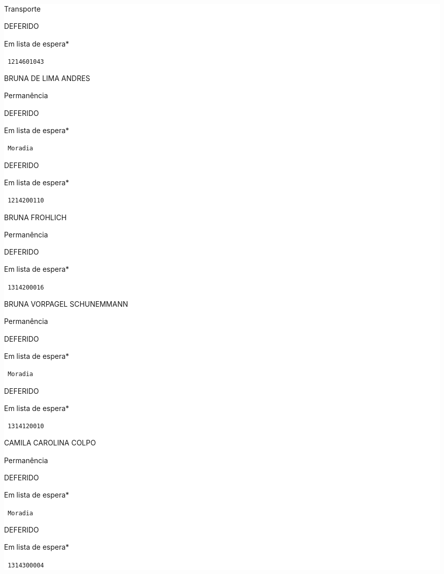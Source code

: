    Transporte

   DEFERIDO

   Em lista de espera*

     1214601043

   BRUNA DE LIMA ANDRES

   Permanência

   DEFERIDO

   Em lista de espera*

     Moradia

   DEFERIDO

   Em lista de espera*

     1214200110

   BRUNA FROHLICH

   Permanência

   DEFERIDO

   Em lista de espera*

     1314200016

   BRUNA VORPAGEL SCHUNEMMANN

   Permanência

   DEFERIDO

   Em lista de espera*

     Moradia

   DEFERIDO

   Em lista de espera*

     1314120010

   CAMILA CAROLINA COLPO

   Permanência

   DEFERIDO

   Em lista de espera*

     Moradia

   DEFERIDO

   Em lista de espera*

     1314300004
